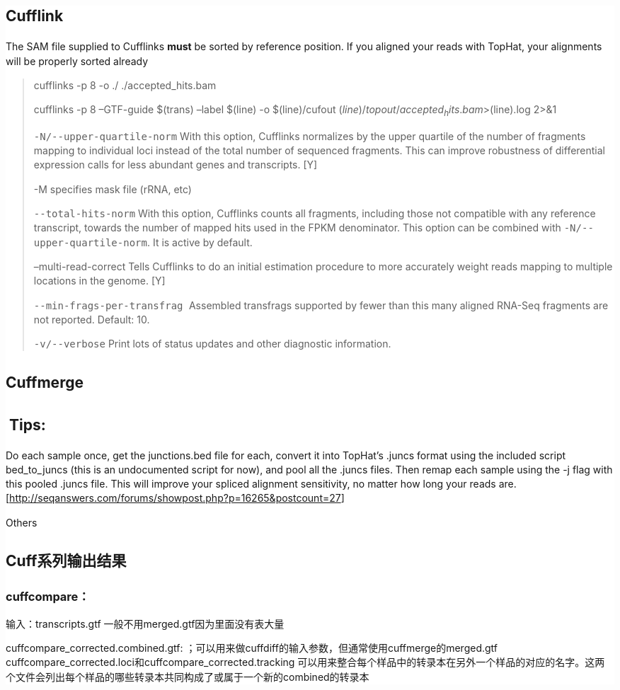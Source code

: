 ## Cufflink

The SAM file supplied to Cufflinks **must** be sorted by reference position. If you aligned your reads with TopHat, your alignments will be properly sorted already

> cufflinks -p 8 -o ./ ./accepted_hits.bam
> 
> cufflinks -p 8 &#8211;GTF-guide $(trans) &#8211;label $(line) -o $(line)/cufout $(line)/topout/accepted_hits.bam >$(line).log 2>&1
> 
> <tt>-N/--upper-quartile-norm</tt> With this option, Cufflinks normalizes by the upper quartile of the number of fragments mapping to individual loci instead of the total number of sequenced fragments. This can improve robustness of differential expression calls for less abundant genes and transcripts. [Y]
> 
> -M specifies mask file (rRNA, etc)
> 
> <tt>--total-hits-norm</tt> With this option, Cufflinks counts all fragments, including those not compatible with any reference transcript, towards the number of mapped hits used in the FPKM denominator. This option can be combined with <tt>-N/--upper-quartile-norm</tt>. It is active by default.
> 
> &#8211;multi-read-correct Tells Cufflinks to do an initial estimation procedure to more accurately weight reads mapping to multiple locations in the genome. [Y]
> 
> <tt>--min-frags-per-transfrag <int></tt> Assembled transfrags supported by fewer than this many aligned RNA-Seq fragments are not reported. Default: 10.
> 
> <tt>-v/--verbose</tt> Print lots of status updates and other diagnostic information.

## Cuffmerge

##  Tips:

Do each sample once, get the junctions.bed file for each, convert it into TopHat&#8217;s .juncs format using the included script bed\_to\_juncs (this is an undocumented script for now), and pool all the .juncs files. Then remap each sample using the -j flag with this pooled .juncs file. This will improve your spliced alignment sensitivity, no matter how long your reads are. [<http://seqanswers.com/forums/showpost.php?p=16265&postcount=27>]

Others

## Cuff系列输出结果

### cuffcompare：

输入：transcripts.gtf 一般不用merged.gtf因为里面没有表大量

cuffcompare_corrected.combined.gtf: ；可以用来做cuffdiff的输入参数，但通常使用cuffmerge的merged.gtf  
cuffcompare\_corrected.loci和cuffcompare\_corrected.tracking 可以用来整合每个样品中的转录本在另外一个样品的对应的名字。这两个文件会列出每个样品的哪些转录本共同构成了或属于一个新的combined的转录本


 [1]: http://210.75.224.29/wordpress/?p=1580
 [2]: seqanswers.com/forums/showthread.php?t=3870
 [3]: http://vallandingham.me/RNA_seq_differential_expression.html
 [4]: http://tophat.cbcb.umd.edu/
 [5]: http://www.netlab.uky.edu/p/bioinfo/MapSplice
 [6]: http://www.stanford.edu/group/wonglab/SpliceMap/
 [7]: http://derisilab.ucsf.edu/index.php?software=105
 [8]: http://research-pub.gene.com/gmap/
 [9]: https://code.google.com/p/rna-star/
 [10]: http://cbil.upenn.edu/RUM/
 [11]: http://soap.genomics.org.cn/soapsplice.html
 [12]: http://cufflinks.cbcb.umd.edu/
 [13]: http://www.broadinstitute.org/software/scripture/
 [14]: http://trinityrnaseq.sourceforge.net/
 [15]: http://www.bcgsc.ca/platform/bioinfo/software/trans-abyss
 [16]: http://cufflinks.cbcb.umd.edu/manual.html#cuffdiff
 [17]: http://www.alexaplatform.org/alexa_seq/
 [18]: http://genes.mit.edu/burgelab/miso/
 [19]: http://www.ichip.de/software/SplicingCompass.html
 [20]: http://flux.sammeth.net/capacitor.html
 [21]: http://www.bioconductor.org/packages/2.11/bioc/html/edgeR.html
 [22]: http://www-huber.embl.de/users/anders/DESeq/
 [23]: http://www-huber.embl.de/users/anders/HTSeq/doc/count.html
 [24]: http://www.bioconductor.org/packages/2.11/bioc/html/DEGseq.html
 [25]: http://www.alexaplatform.org/alexa_seq/intro.htm
 [26]: http://www.alexaplatform.org/alexa_seq/data/ReviewOfRNA-SeqSplicingTools.xls
 [27]: http://www.biostars.org/p/16649/
 [28]: http://www.biostars.org/p/8067/
 [29]: http://www.biostars.org/p/64541/
 [30]: http://seqanswers.com/forums/showthread.php?t=26043
 [31]: http://seqanswers.com/forums/showthread.php?t=13991
 [32]: http://seqanswers.com/forums/showthread.php?t=16840
 [33]: http://seqanswers.com/forums/showthread.php?t=11381
